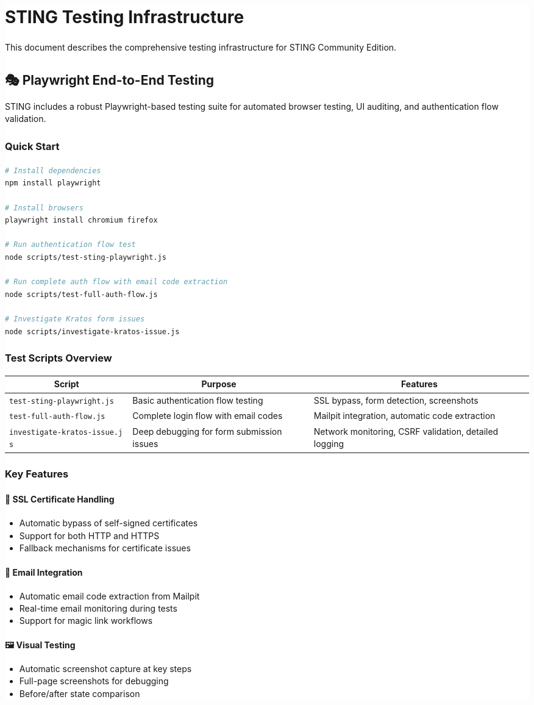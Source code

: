 # STING Testing Infrastructure

This document describes the comprehensive testing infrastructure for STING Community Edition.

## 🎭 Playwright End-to-End Testing

STING includes a robust Playwright-based testing suite for automated browser testing, UI auditing, and authentication flow validation.

### Quick Start

```bash
# Install dependencies
npm install playwright

# Install browsers
playwright install chromium firefox

# Run authentication flow test
node scripts/test-sting-playwright.js

# Run complete auth flow with email code extraction
node scripts/test-full-auth-flow.js

# Investigate Kratos form issues
node scripts/investigate-kratos-issue.js
```

### Test Scripts Overview

| Script | Purpose | Features |
|--------|---------|----------|
| `test-sting-playwright.js` | Basic authentication flow testing | SSL bypass, form detection, screenshots |
| `test-full-auth-flow.js` | Complete login flow with email codes | Mailpit integration, automatic code extraction |
| `investigate-kratos-issue.js` | Deep debugging for form submission issues | Network monitoring, CSRF validation, detailed logging |

### Key Features

#### 🔐 SSL Certificate Handling
- Automatic bypass of self-signed certificates
- Support for both HTTP and HTTPS
- Fallback mechanisms for certificate issues

#### 📧 Email Integration
- Automatic email code extraction from Mailpit
- Real-time email monitoring during tests
- Support for magic link workflows

#### 🖼️ Visual Testing
- Automatic screenshot capture at key steps
- Full-page screenshots for debugging
- Before/after state comparison
